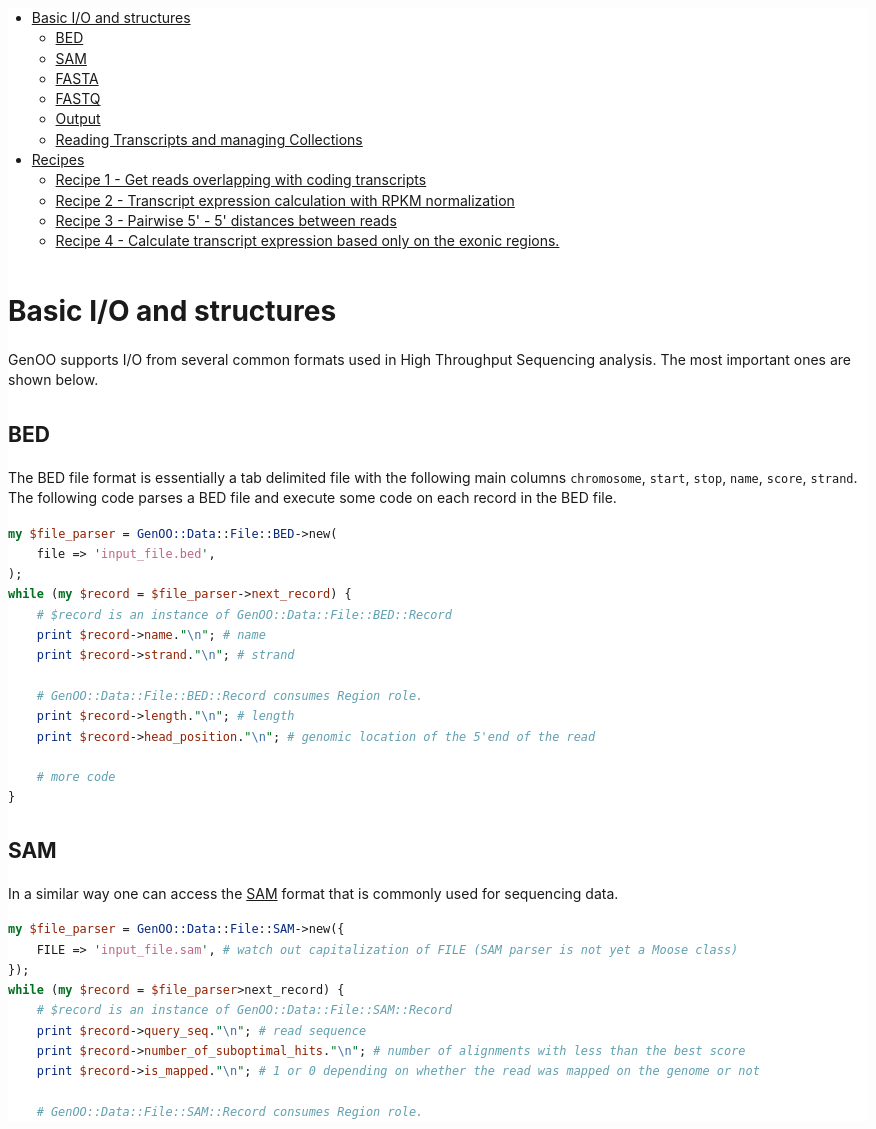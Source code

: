 - [Basic I/O and structures](#basic-io-and-structures)
	- [BED](#bed)
	- [SAM](#sam)
	- [FASTA](#fasta)
	- [FASTQ](#fastq)
	- [Output](#output)
	- [Reading Transcripts and managing Collections](#reading-transcripts-and-managing-collections)
- [Recipes](#recipes)
	- [Recipe 1 - Get reads overlapping with coding transcripts](#recipe-1---get-reads-overlapping-with-coding-transcripts)
	- [Recipe 2 - Transcript expression calculation with RPKM normalization](#recipe-2---transcript-expression-calculation-with-rpkm-normalization)
	- [Recipe 3 - Pairwise 5' - 5' distances between reads](#recipe-3---pairwise-5'---5'-distances-between-reads)
	- [Recipe 4 - Calculate transcript expression based only on the exonic regions.](#recipe-4---calculate-transcript-expression-based-only-on-the-exonic-regions)

# Basic I/O and structures

GenOO supports I/O from several common formats used in High Throughput Sequencing analysis. The most important ones are shown below.


## BED
The BED file format is essentially a tab delimited file with the following main columns `chromosome`, `start`, `stop`, `name`, `score`, `strand`.
The following code parses a BED file and execute some code on each record in the BED file.

```perl
my $file_parser = GenOO::Data::File::BED->new(
	file => 'input_file.bed',
);
while (my $record = $file_parser->next_record) {
	# $record is an instance of GenOO::Data::File::BED::Record
	print $record->name."\n"; # name
	print $record->strand."\n"; # strand
	
	# GenOO::Data::File::BED::Record consumes Region role.
	print $record->length."\n"; # length
	print $record->head_position."\n"; # genomic location of the 5'end of the read
	
	# more code
}
```

## SAM
In a similar way one can access the [SAM](http://samtools.sourceforge.net/SAM1.pdf) format that is commonly used for sequencing data.

```perl
my $file_parser = GenOO::Data::File::SAM->new({
	FILE => 'input_file.sam', # watch out capitalization of FILE (SAM parser is not yet a Moose class)
});
while (my $record = $file_parser>next_record) {
	# $record is an instance of GenOO::Data::File::SAM::Record
	print $record->query_seq."\n"; # read sequence
	print $record->number_of_suboptimal_hits."\n"; # number of alignments with less than the best score
	print $record->is_mapped."\n"; # 1 or 0 depending on whether the read was mapped on the genome or not
	
	# GenOO::Data::File::SAM::Record consumes Region role.
```